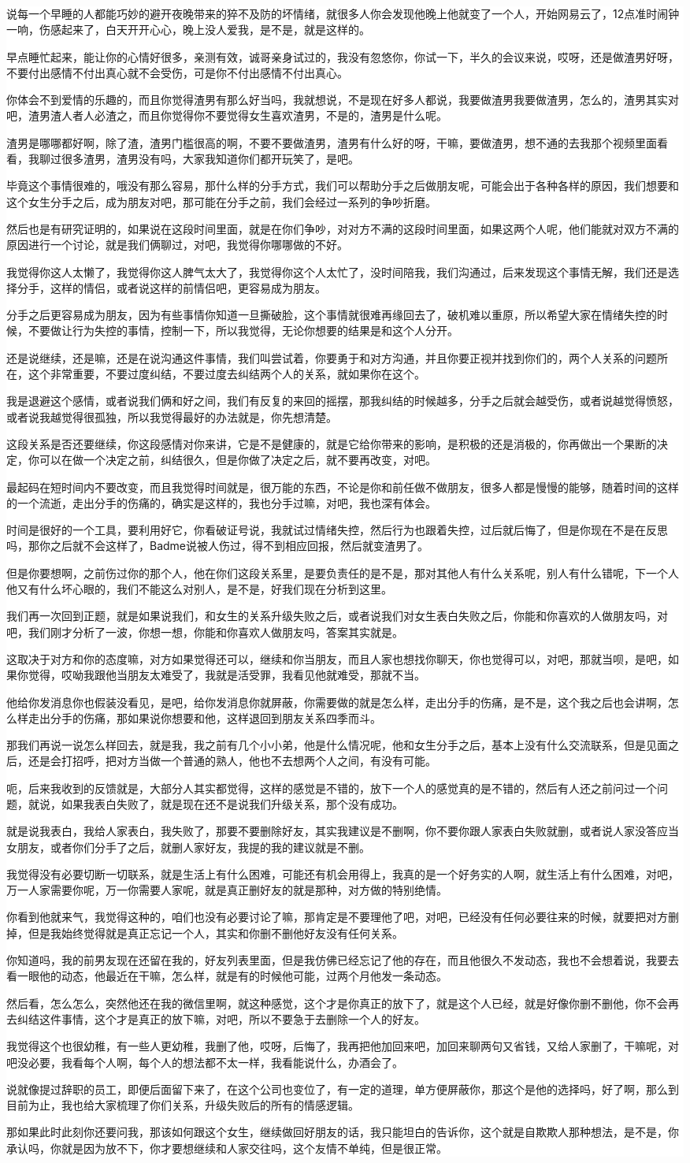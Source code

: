 说每一个早睡的人都能巧妙的避开夜晚带来的猝不及防的坏情绪，就很多人你会发现他晚上他就变了一个人，开始网易云了，12点准时闹钟一响，伤感起来了，白天开开心心，晚上没人爱我，是不是，就是这样的。

早点睡忙起来，能让你的心情好很多，亲测有效，诚哥亲身试过的，我没有忽悠你，你试一下，半久的会议来说，哎呀，还是做渣男好呀，不要付出感情不付出真心就不会受伤，可是你不付出感情不付出真心。

你体会不到爱情的乐趣的，而且你觉得渣男有那么好当吗，我就想说，不是现在好多人都说，我要做渣男我要做渣男，怎么的，渣男其实对吧，渣男渣人者人必渣之，而且你觉得你不要觉得女生喜欢渣男，不是的，渣男是什么呢。

渣男是哪哪都好啊，除了渣，渣男门槛很高的啊，不要不要做渣男，渣男有什么好的呀，干嘛，要做渣男，想不通的去我那个视频里面看看，我聊过很多渣男，渣男没有吗，大家我知道你们都开玩笑了，是吧。

毕竟这个事情很难的，哦没有那么容易，那什么样的分手方式，我们可以帮助分手之后做朋友呢，可能会出于各种各样的原因，我们想要和这个女生分手之后，成为朋友对吧，那可能在分手之前，我们会经过一系列的争吵折磨。

然后也是有研究证明的，如果说在这段时间里面，就是在你们争吵，对对方不满的这段时间里面，如果这两个人呢，他们能就对双方不满的原因进行一个讨论，就是我们俩聊过，对吧，我觉得你哪哪做的不好。

我觉得你这人太懒了，我觉得你这人脾气太大了，我觉得你这个人太忙了，没时间陪我，我们沟通过，后来发现这个事情无解，我们还是选择分手，这样的情侣，或者说这样的前情侣吧，更容易成为朋友。

分手之后更容易成为朋友，因为有些事情你知道一旦撕破脸，这个事情就很难再缘回去了，破机难以重原，所以希望大家在情绪失控的时候，不要做让行为失控的事情，控制一下，所以我觉得，无论你想要的结果是和这个人分开。

还是说继续，还是嘛，还是在说沟通这件事情，我们叫尝试着，你要勇于和对方沟通，并且你要正视并找到你们的，两个人关系的问题所在，这个非常重要，不要过度纠结，不要过度去纠结两个人的关系，就如果你在这个。

我是退避这个感情，或者说我们俩和好之间，我们有反复的来回的摇摆，那我纠结的时候越多，分手之后就会越受伤，或者说越觉得愤怒，或者说我越觉得很孤独，所以我觉得最好的办法就是，你先想清楚。

这段关系是否还要继续，你这段感情对你来讲，它是不是健康的，就是它给你带来的影响，是积极的还是消极的，你再做出一个果断的决定，你可以在做一个决定之前，纠结很久，但是你做了决定之后，就不要再改变，对吧。

最起码在短时间内不要改变，而且我觉得时间就是，很万能的东西，不论是你和前任做不做朋友，很多人都是慢慢的能够，随着时间的这样的一个流逝，走出分手的伤痛的，确实是这样的，我也分手过嘛，对吧，我也深有体会。

时间是很好的一个工具，要利用好它，你看破证号说，我就试过情绪失控，然后行为也跟着失控，过后就后悔了，但是你现在不是在反思吗，那你之后就不会这样了，Badme说被人伤过，得不到相应回报，然后就变渣男了。

但是你要想啊，之前伤过你的那个人，他在你们这段关系里，是要负责任的是不是，那对其他人有什么关系呢，别人有什么错呢，下一个人他又有什么坏心眼的，我们不能这么对别人，是不是，好我们现在分析到这里。

我们再一次回到正题，就是如果说我们，和女生的关系升级失败之后，或者说我们对女生表白失败之后，你能和你喜欢的人做朋友吗，对吧，我们刚才分析了一波，你想一想，你能和你喜欢人做朋友吗，答案其实就是。

这取决于对方和你的态度嘛，对方如果觉得还可以，继续和你当朋友，而且人家也想找你聊天，你也觉得可以，对吧，那就当呗，是吧，如果你觉得，哎呦我跟他当朋友太难受了，我就是活受罪，我看见他就难受，那就不当。

他给你发消息你也假装没看见，是吧，给你发消息你就屏蔽，你需要做的就是怎么样，走出分手的伤痛，是不是，这个我之后也会讲啊，怎么样走出分手的伤痛，那如果说你想要和他，这样退回到朋友关系四季而斗。

那我们再说一说怎么样回去，就是我，我之前有几个小小弟，他是什么情况呢，他和女生分手之后，基本上没有什么交流联系，但是见面之后，还是会打招呼，把对方当做一个普通的熟人，他也不去想两个人之间，有没有可能。

呃，后来我收到的反馈就是，大部分人其实都觉得，这样的感觉是不错的，放下一个人的感觉真的是不错的，然后有人还之前问过一个问题，就说，如果我表白失败了，就是现在还不是说我们升级关系，那个没有成功。

就是说我表白，我给人家表白，我失败了，那要不要删除好友，其实我建议是不删啊，你不要你跟人家表白失败就删，或者说人家没答应当女朋友，或者你们分手了之后，就删人家好友，我提的我的建议就是不删。

我觉得没有必要切断一切联系，就是生活上有什么困难，可能还有机会用得上，我真的是一个好务实的人啊，就生活上有什么困难，对吧，万一人家需要你呢，万一你需要人家呢，就是真正删好友的就是那种，对方做的特别绝情。

你看到他就来气，我觉得这种的，咱们也没有必要讨论了嘛，那肯定是不要理他了吧，对吧，已经没有任何必要往来的时候，就要把对方删掉，但是我始终觉得就是真正忘记一个人，其实和你删不删他好友没有任何关系。

你知道吗，我的前男友现在还留在我的，好友列表里面，但是我仿佛已经忘记了他的存在，而且他很久不发动态，我也不会想着说，我要去看一眼他的动态，他最近在干嘛，怎么样，就是有的时候他可能，过两个月他发一条动态。

然后看，怎么怎么，突然他还在我的微信里啊，就这种感觉，这个才是你真正的放下了，就是这个人已经，就是好像你删不删他，你不会再去纠结这件事情，这个才是真正的放下嘛，对吧，所以不要急于去删除一个人的好友。

我觉得这个也很幼稚，有一些人更幼稚，我删了他，哎呀，后悔了，我再把他加回来吧，加回来聊两句又省钱，又给人家删了，干嘛呢，对吧没必要，我看每个人啊，每个人的想法都不太一样，我看能说什么，办酒会了。

说就像提过辞职的员工，即便后面留下来了，在这个公司也变位了，有一定的道理，单方便屏蔽你，那这个是他的选择吗，好了啊，那么到目前为止，我也给大家梳理了你们关系，升级失败后的所有的情感逻辑。

那如果此时此刻你还要问我，那该如何跟这个女生，继续做回好朋友的话，我只能坦白的告诉你，这个就是自欺欺人那种想法，是不是，你承认吗，你就是因为放不下，你才要想继续和人家交往吗，这个友情不单纯，但是很正常。
